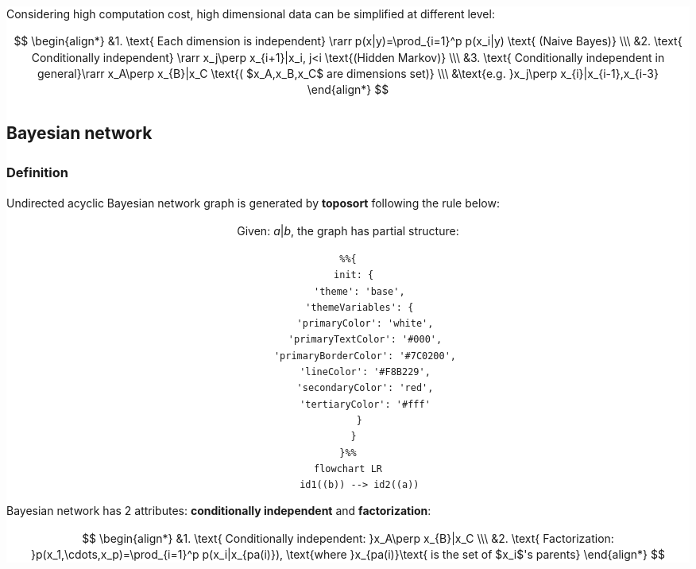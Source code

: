 Considering high computation cost, high dimensional data can be simplified at different level:

$$
\begin{align*}
&1. \text{ Each dimension is independent} \rarr p(x|y)=\prod_{i=1}^p p(x_i|y) \text{ (Naive Bayes)} \\\
&2. \text{ Conditionally independent} \rarr x_j\perp x_{i+1}|x_i, j<i \text{(Hidden Markov)} \\\
&3. \text{ Conditionally independent in general}\rarr x_A\perp x_{B}|x_C \text{( $x_A,x_B,x_C$ are dimensions set)} \\\
&\text{e.g. }x_j\perp x_{i}|x_{i-1},x_{i-3}
\end{align*}
$$

## Bayesian network
### Definition

Undirected acyclic Bayesian network graph is generated by <b>toposort</b> following the rule below:

$$
\text{Given: } a|b \text{, the graph has partial structure: }
$$






<div class="graph" style="text-align: center;">

```mermaid
%%{
  init: {
    'theme': 'base',
    'themeVariables': {
      'primaryColor': 'white',
      'primaryTextColor': '#000',
      'primaryBorderColor': '#7C0200',
      'lineColor': '#F8B229',
      'secondaryColor': 'red',
      'tertiaryColor': '#fff'
    }
  }
}%%
flowchart LR
    id1((b)) --> id2((a))
```

</div>

Bayesian network has 2 attributes: **conditionally independent** and **factorization**:

$$
\begin{align*}
&1. \text{ Conditionally independent: }x_A\perp x_{B}|x_C \\\
&2. \text{ Factorization: }p(x_1,\cdots,x_p)=\prod_{i=1}^p p(x_i|x_{pa(i)}), \text{where }x_{pa(i)}\text{ is the set of $x_i$'s parents}
\end{align*}
$$
